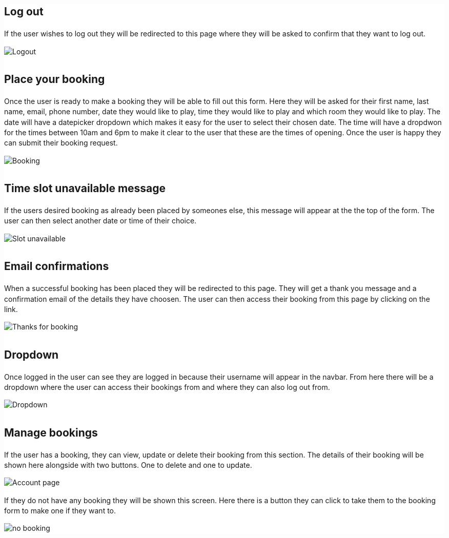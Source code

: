 ## Log out
If the user wishes to log out they will be redirected to this page where they will be asked to confirm that they want to log out.

![Logout](static/readme/escaperoom-signout.jpg)

## Place your booking
Once the user is ready to make a booking they will be able to fill out this form. Here they will be asked for their first name, last name, email, phone number, date they would like to play, time they would like to play and which room they would like to play. The date will have a datepicker dropdown which makes it easy for the user to select their chosen date. The time will have a dropdwon for the times between 10am and 6pm to make it clear to the user that these are the times of opening. Once the user is happy they can submit their booking request.

![Booking](static/readme/escaperoom-book.jpg)

## Time slot unavailable message
If the users desired booking as already been placed by someones else, this message will appear at the the top of the form. The user can then select another date or time of their choice.

![Slot unavailable](static/readme/escaperoom-available.jpg)

## Email confirmations
When a successful booking has been placed they will be redirected to this page. They will get a thank you message and a confirmation email of the details they have choosen. The user can then access their booking from this page by clicking on the link.

![Thanks for booking](static/readme/escaperoom-thankyou.jpg)

## Dropdown
Once logged in the user can see they are logged in because their username will appear in the navbar. From here there will be a dropdown where the user can access their bookings from and where they can also log out from.

![Dropdown](static/readme/escaperoom-dropdown.jpg)

## Manage bookings
If the user has a booking, they can view, update or delete their booking from this section. The details of their booking will be shown here alongside with two buttons. One to delete and one to update.

![Account page](static/readme/escaperoom-account.jpg)

If they do not have any booking they will be shown this screen. Here there is a button they can click to take them to the booking form to make one if they want to.

![no booking](static/readme/escaperoom-nobooking.jpg)
